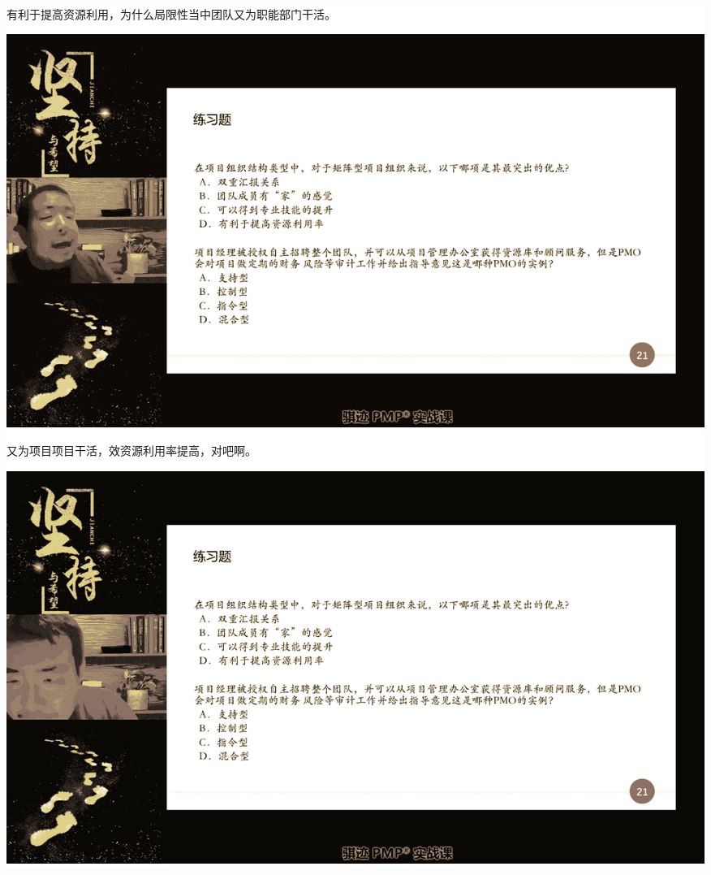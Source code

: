 有利于提高资源利用，为什么局限性当中团队又为职能部门干活。

![](img/020b560073cb6f43668dfa47a6aa3c7a_348.png)

又为项目项目干活，效资源利用率提高，对吧啊。

![](img/020b560073cb6f43668dfa47a6aa3c7a_350.png)
